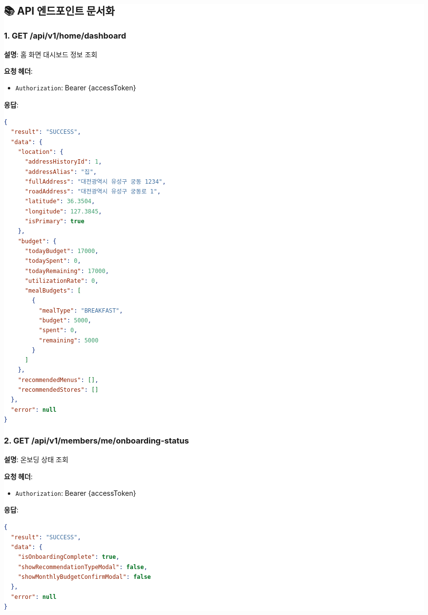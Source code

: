 
## 📚 API 엔드포인트 문서화

### 1. GET /api/v1/home/dashboard
**설명**: 홈 화면 대시보드 정보 조회

**요청 헤더**:
- `Authorization`: Bearer {accessToken}

**응답**:
```json
{
  "result": "SUCCESS",
  "data": {
    "location": {
      "addressHistoryId": 1,
      "addressAlias": "집",
      "fullAddress": "대전광역시 유성구 궁동 1234",
      "roadAddress": "대전광역시 유성구 궁동로 1",
      "latitude": 36.3504,
      "longitude": 127.3845,
      "isPrimary": true
    },
    "budget": {
      "todayBudget": 17000,
      "todaySpent": 0,
      "todayRemaining": 17000,
      "utilizationRate": 0,
      "mealBudgets": [
        {
          "mealType": "BREAKFAST",
          "budget": 5000,
          "spent": 0,
          "remaining": 5000
        }
      ]
    },
    "recommendedMenus": [],
    "recommendedStores": []
  },
  "error": null
}
```

### 2. GET /api/v1/members/me/onboarding-status
**설명**: 온보딩 상태 조회

**요청 헤더**:
- `Authorization`: Bearer {accessToken}

**응답**:
```json
{
  "result": "SUCCESS",
  "data": {
    "isOnboardingComplete": true,
    "showRecommendationTypeModal": false,
    "showMonthlyBudgetConfirmModal": false
  },
  "error": null
}
```
